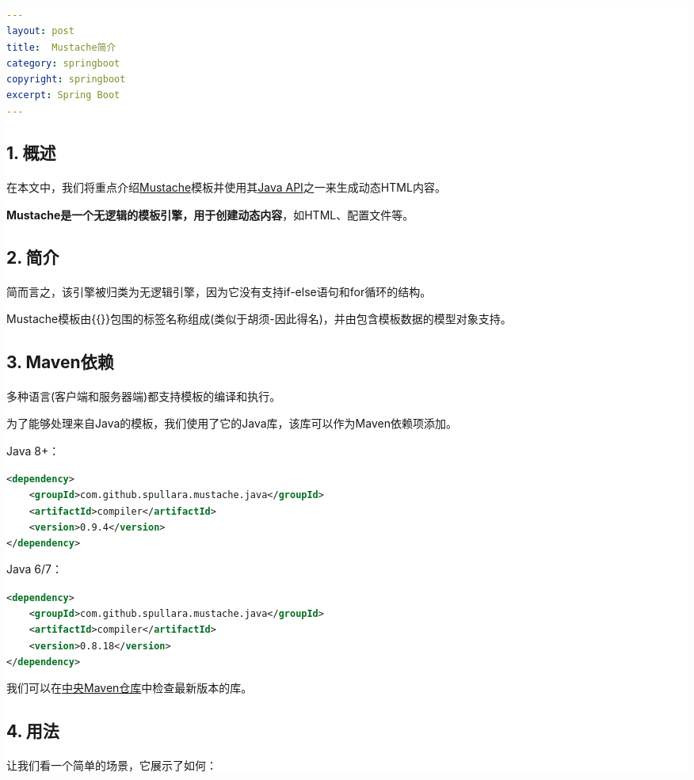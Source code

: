 ```yaml
---
layout: post
title:  Mustache简介
category: springboot
copyright: springboot
excerpt: Spring Boot
---
```


## 1. 概述

在本文中，我们将重点介绍[Mustache](https://mustache.github.io/)模板并使用其[Java API](https://github.com/spullara/mustache.java)之一来生成动态HTML内容。

**Mustache是一个无逻辑的模板引擎，用于创建动态内容**，如HTML、配置文件等。

## 2. 简介

简而言之，该引擎被归类为无逻辑引擎，因为它没有支持if-else语句和for循环的结构。

Mustache模板由{{}}包围的标签名称组成(类似于胡须-因此得名)，并由包含模板数据的模型对象支持。

## 3. Maven依赖

多种语言(客户端和服务器端)都支持模板的编译和执行。

为了能够处理来自Java的模板，我们使用了它的Java库，该库可以作为Maven依赖项添加。

Java 8+：

```xml
<dependency>
    <groupId>com.github.spullara.mustache.java</groupId>
    <artifactId>compiler</artifactId>
    <version>0.9.4</version>
</dependency>
```

Java 6/7：

```xml
<dependency>
    <groupId>com.github.spullara.mustache.java</groupId>
    <artifactId>compiler</artifactId>
    <version>0.8.18</version>
</dependency>
```

我们可以在[中央Maven仓库](https://central.sonatype.com/artifact/com.github.spullara.mustache.java/compiler/0.9.10)中检查最新版本的库。

## 4. 用法

让我们看一个简单的场景，它展示了如何：
